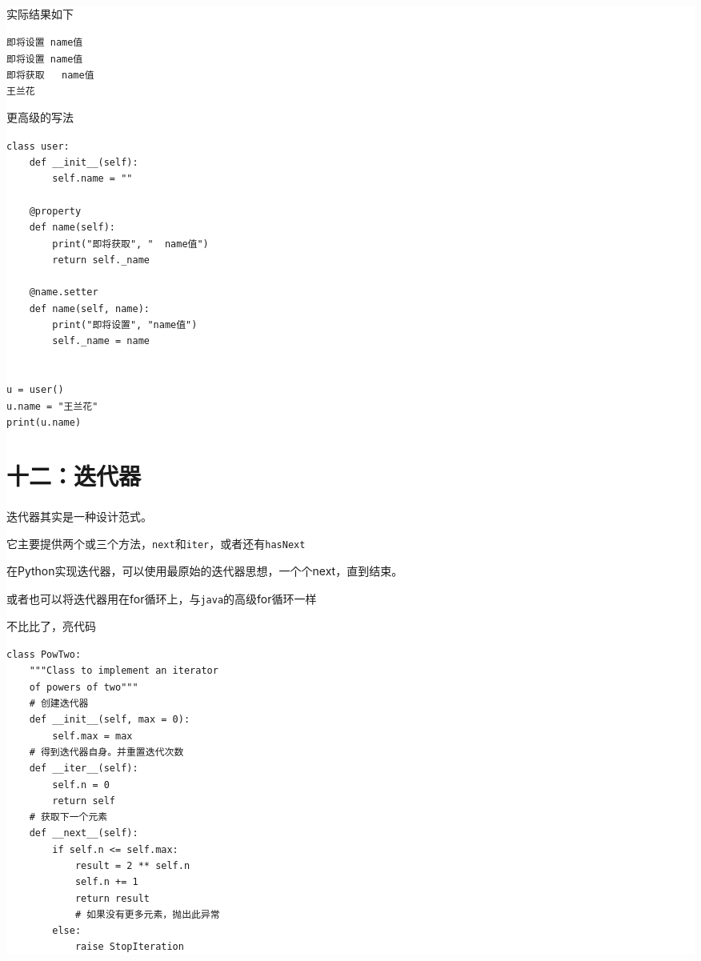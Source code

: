实际结果如下

```
即将设置 name值
即将设置 name值
即将获取   name值
王兰花
```

更高级的写法

```
class user:
    def __init__(self):
        self.name = ""

    @property
    def name(self):
        print("即将获取", "  name值")
        return self._name

    @name.setter
    def name(self, name):
        print("即将设置", "name值")
        self._name = name


u = user()
u.name = "王兰花"
print(u.name)
```





# 十二：迭代器

迭代器其实是一种设计范式。

它主要提供两个或三个方法，`next`和`iter`，或者还有`hasNext`

在Python实现迭代器，可以使用最原始的迭代器思想，一个个next，直到结束。

或者也可以将迭代器用在for循环上，与`java`的高级for循环一样

不比比了，亮代码

```
class PowTwo:
    """Class to implement an iterator
    of powers of two"""
	# 创建迭代器
    def __init__(self, max = 0):
        self.max = max
	# 得到迭代器自身。并重置迭代次数
    def __iter__(self):
        self.n = 0
        return self
	# 获取下一个元素
    def __next__(self):
        if self.n <= self.max:
            result = 2 ** self.n
            self.n += 1
            return result
            # 如果没有更多元素，抛出此异常
        else:
            raise StopIteration
```

